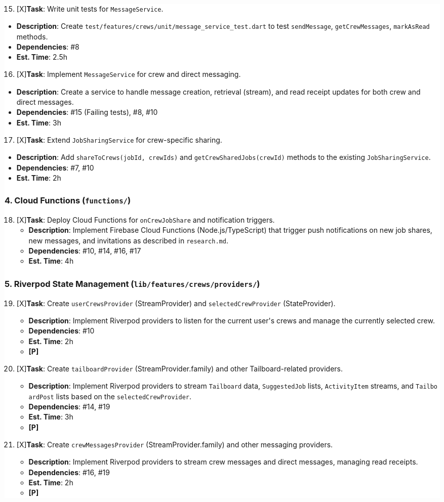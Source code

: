 15. [X]**Task**: Write unit tests for `MessageService`.

* **Description**: Create `test/features/crews/unit/message_service_test.dart` to test `sendMessage`, `getCrewMessages`, `markAsRead` methods.
* **Dependencies**: #8
* **Est. Time**: 2.5h

16. [X]**Task**: Implement `MessageService` for crew and direct messaging.

* **Description**: Create a service to handle message creation, retrieval (stream), and read receipt updates for both crew and direct messages.
* **Dependencies**: #15 (Failing tests), #8, #10
* **Est. Time**: 3h

17. [X]**Task**: Extend `JobSharingService` for crew-specific sharing.

* **Description**: Add `shareToCrews(jobId, crewIds)` and `getCrewSharedJobs(crewId)` methods to the existing `JobSharingService`.
* **Dependencies**: #7, #10
* **Est. Time**: 2h

### 4. Cloud Functions (`functions/`)

18. [X]**Task**: Deploy Cloud Functions for `onCrewJobShare` and notification triggers.
    * **Description**: Implement Firebase Cloud Functions (Node.js/TypeScript) that trigger push notifications on new job shares, new messages, and invitations as described in `research.md`.
    * **Dependencies**: #10, #14, #16, #17
    * **Est. Time**: 4h

### 5. Riverpod State Management (`lib/features/crews/providers/`)

19. [X]**Task**: Create `userCrewsProvider` (StreamProvider) and `selectedCrewProvider` (StateProvider).
    * **Description**: Implement Riverpod providers to listen for the current user's crews and manage the currently selected crew.
    * **Dependencies**: #10
    * **Est. Time**: 2h
    * **[P]**

20. [X]**Task**: Create `tailboardProvider` (StreamProvider.family) and other Tailboard-related providers.
    * **Description**: Implement Riverpod providers to stream `Tailboard` data, `SuggestedJob` lists, `ActivityItem` streams, and `TailboardPost` lists based on the `selectedCrewProvider`.
    * **Dependencies**: #14, #19
    * **Est. Time**: 3h
    * **[P]**

21. [X]**Task**: Create `crewMessagesProvider` (StreamProvider.family) and other messaging providers.
    * **Description**: Implement Riverpod providers to stream crew messages and direct messages, managing read receipts.
    * **Dependencies**: #16, #19
    * **Est. Time**: 2h
    * **[P]**
